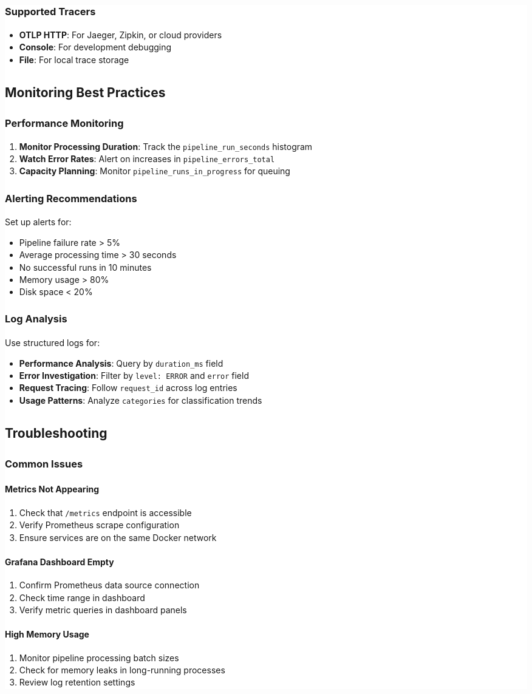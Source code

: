 ### Supported Tracers

- **OTLP HTTP**: For Jaeger, Zipkin, or cloud providers
- **Console**: For development debugging
- **File**: For local trace storage

## Monitoring Best Practices

### Performance Monitoring

1. **Monitor Processing Duration**: Track the `pipeline_run_seconds` histogram
2. **Watch Error Rates**: Alert on increases in `pipeline_errors_total`
3. **Capacity Planning**: Monitor `pipeline_runs_in_progress` for queuing

### Alerting Recommendations

Set up alerts for:

- Pipeline failure rate > 5%
- Average processing time > 30 seconds
- No successful runs in 10 minutes
- Memory usage > 80%
- Disk space < 20%

### Log Analysis

Use structured logs for:

- **Performance Analysis**: Query by `duration_ms` field
- **Error Investigation**: Filter by `level: ERROR` and `error` field
- **Request Tracing**: Follow `request_id` across log entries
- **Usage Patterns**: Analyze `categories` for classification trends

## Troubleshooting

### Common Issues

#### Metrics Not Appearing

1. Check that `/metrics` endpoint is accessible
2. Verify Prometheus scrape configuration
3. Ensure services are on the same Docker network

#### Grafana Dashboard Empty

1. Confirm Prometheus data source connection
2. Check time range in dashboard
3. Verify metric queries in dashboard panels

#### High Memory Usage

1. Monitor pipeline processing batch sizes
2. Check for memory leaks in long-running processes
3. Review log retention settings
